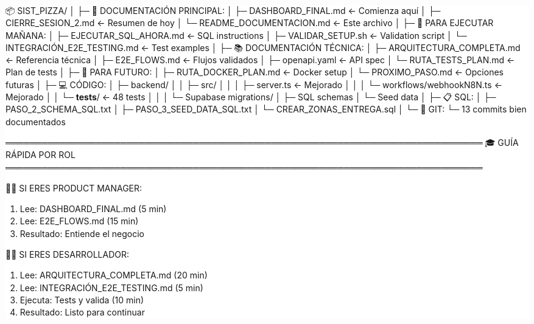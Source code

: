 📦 SIST_PIZZA/
│
├─ 📄 DOCUMENTACIÓN PRINCIPAL:
│  ├─ DASHBOARD_FINAL.md                 ← Comienza aquí
│  ├─ CIERRE_SESION_2.md                 ← Resumen de hoy
│  └─ README_DOCUMENTACION.md            ← Este archivo
│
├─ 🚀 PARA EJECUTAR MAÑANA:
│  ├─ EJECUTAR_SQL_AHORA.md              ← SQL instructions
│  ├─ VALIDAR_SETUP.sh                   ← Validation script
│  └─ INTEGRACIÓN_E2E_TESTING.md         ← Test examples
│
├─ 📚 DOCUMENTACIÓN TÉCNICA:
│  ├─ ARQUITECTURA_COMPLETA.md           ← Referencia técnica
│  ├─ E2E_FLOWS.md                       ← Flujos validados
│  ├─ openapi.yaml                       ← API spec
│  └─ RUTA_TESTS_PLAN.md                 ← Plan de tests
│
├─ 🐳 PARA FUTURO:
│  ├─ RUTA_DOCKER_PLAN.md                ← Docker setup
│  └─ PROXIMO_PASO.md                    ← Opciones futuras
│
├─ 💻 CÓDIGO:
│  ├─ backend/
│  │  ├─ src/
│  │  │  ├─ server.ts                    ← Mejorado
│  │  │  └─ workflows/webhookN8N.ts      ← Mejorado
│  │  └─ __tests__/                      ← 48 tests
│  │
│  └─ Supabase migrations/
│     ├─ SQL schemas
│     └─ Seed data
│
├─ 📋 SQL:
│  ├─ PASO_2_SCHEMA_SQL.txt
│  ├─ PASO_3_SEED_DATA_SQL.txt
│  └─ CREAR_ZONAS_ENTREGA.sql
│
└─ 📜 GIT:
   └─ 13 commits bien documentados

═══════════════════════════════════════════════════════════════════════════════
🎓 GUÍA RÁPIDA POR ROL
═══════════════════════════════════════════════════════════════════════════════

👨‍💼 SI ERES PRODUCT MANAGER:
1. Lee: DASHBOARD_FINAL.md (5 min)
2. Lee: E2E_FLOWS.md (15 min)
3. Resultado: Entiende el negocio

👨‍💻 SI ERES DESARROLLADOR:
1. Lee: ARQUITECTURA_COMPLETA.md (20 min)
2. Lee: INTEGRACIÓN_E2E_TESTING.md (5 min)
3. Ejecuta: Tests y valida (10 min)
4. Resultado: Listo para continuar
